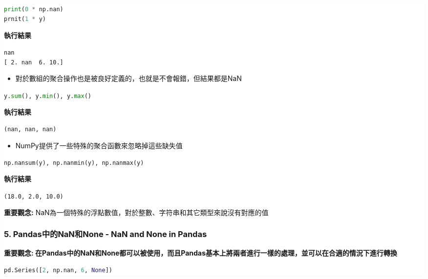 



```Python
print(0 * np.nan)
prnit(1 * y)
```

**執行結果**

```
nan
[ 2. nan  6. 10.]
```






+ 對於數組的聚合操作也是被良好定義的，也就是不會報錯，但結果都是NaN
```Python
y.sum(), y.min(), y.max()
```

**執行結果**

```
(nan, nan, nan)
```




+ NumPy提供了一些特殊的聚合函數來忽略掉這些缺失值


```Python
np.nansum(y), np.nanmin(y), np.nanmax(y)
```

**執行結果**

```
(18.0, 2.0, 10.0)
```





**重要觀念:** NaN為一個特殊的浮點數值，對於整數、字符串和其它類型來說沒有對應的值







### 5. Pandas中的NaN和None - NaN and None in Pandas





**重要觀念: 在Pandas中的NaN和None都可以被使用，而且Pandas基本上將兩者進行一樣的處理，並可以在合適的情況下進行轉換**

```Python
pd.Series([2, np.nan, 6, None])
```
